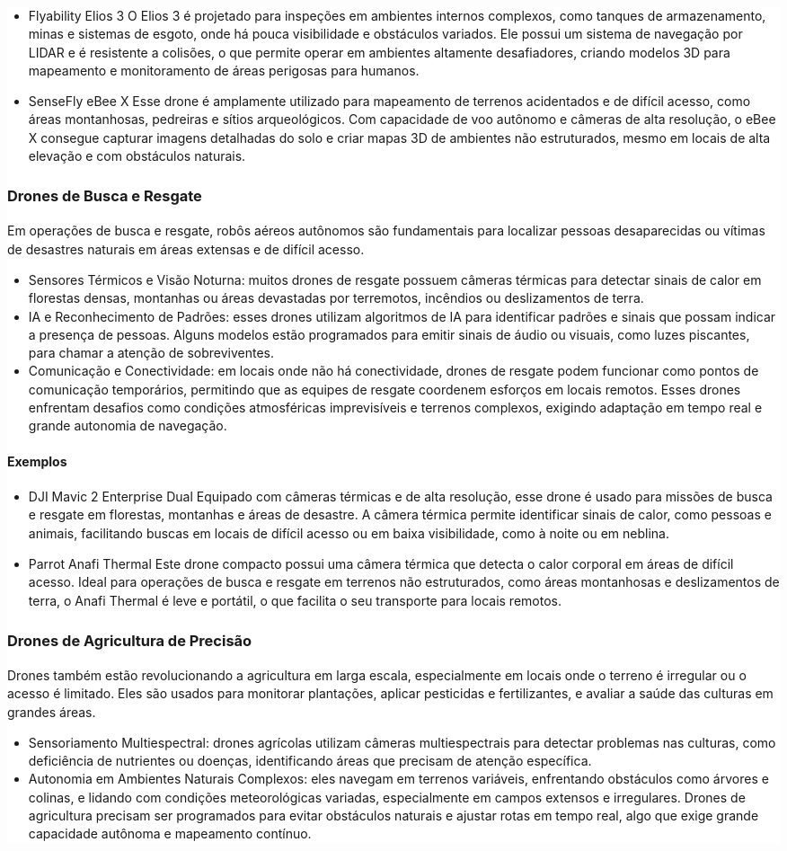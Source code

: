 - Flyability Elios 3
O Elios 3 é projetado para inspeções em ambientes internos complexos, como tanques de armazenamento, minas e sistemas de esgoto, onde há pouca visibilidade e obstáculos variados. Ele possui um sistema de navegação por LIDAR e é resistente a colisões, o que permite operar em ambientes altamente desafiadores, criando modelos 3D para mapeamento e monitoramento de áreas perigosas para humanos.

- SenseFly eBee X
Esse drone é amplamente utilizado para mapeamento de terrenos acidentados e de difícil acesso, como áreas montanhosas, pedreiras e sítios arqueológicos. Com capacidade de voo autônomo e câmeras de alta resolução, o eBee X consegue capturar imagens detalhadas do solo e criar mapas 3D de ambientes não estruturados, mesmo em locais de alta elevação e com obstáculos naturais.

### Drones de Busca e Resgate
Em operações de busca e resgate, robôs aéreos autônomos são fundamentais para localizar pessoas desaparecidas ou vítimas de desastres naturais em áreas extensas e de difícil acesso.
- Sensores Térmicos e Visão Noturna: muitos drones de resgate possuem câmeras térmicas para detectar sinais de calor em florestas densas, montanhas ou áreas devastadas por terremotos, incêndios ou deslizamentos de terra.
- IA e Reconhecimento de Padrões: esses drones utilizam algoritmos de IA para identificar padrões e sinais que possam indicar a presença de pessoas. Alguns modelos estão programados para emitir sinais de áudio ou visuais, como luzes piscantes, para chamar a atenção de sobreviventes.
- Comunicação e Conectividade: em locais onde não há conectividade, drones de resgate podem funcionar como pontos de comunicação temporários, permitindo que as equipes de resgate coordenem esforços em locais remotos.
Esses drones enfrentam desafios como condições atmosféricas imprevisíveis e terrenos complexos, exigindo adaptação em tempo real e grande autonomia de navegação.

#### Exemplos
- DJI Mavic 2 Enterprise Dual
Equipado com câmeras térmicas e de alta resolução, esse drone é usado para missões de busca e resgate em florestas, montanhas e áreas de desastre. A câmera térmica permite identificar sinais de calor, como pessoas e animais, facilitando buscas em locais de difícil acesso ou em baixa visibilidade, como à noite ou em neblina.

- Parrot Anafi Thermal
Este drone compacto possui uma câmera térmica que detecta o calor corporal em áreas de difícil acesso. Ideal para operações de busca e resgate em terrenos não estruturados, como áreas montanhosas e deslizamentos de terra, o Anafi Thermal é leve e portátil, o que facilita o seu transporte para locais remotos.

### Drones de Agricultura de Precisão
Drones também estão revolucionando a agricultura em larga escala, especialmente em locais onde o terreno é irregular ou o acesso é limitado. Eles são usados para monitorar plantações, aplicar pesticidas e fertilizantes, e avaliar a saúde das culturas em grandes áreas.
- Sensoriamento Multiespectral: drones agrícolas utilizam câmeras multiespectrais para detectar problemas nas culturas, como deficiência de nutrientes ou doenças, identificando áreas que precisam de atenção específica.
- Autonomia em Ambientes Naturais Complexos: eles navegam em terrenos variáveis, enfrentando obstáculos como árvores e colinas, e lidando com condições meteorológicas variadas, especialmente em campos extensos e irregulares.
Drones de agricultura precisam ser programados para evitar obstáculos naturais e ajustar rotas em tempo real, algo que exige grande capacidade autônoma e mapeamento contínuo.
